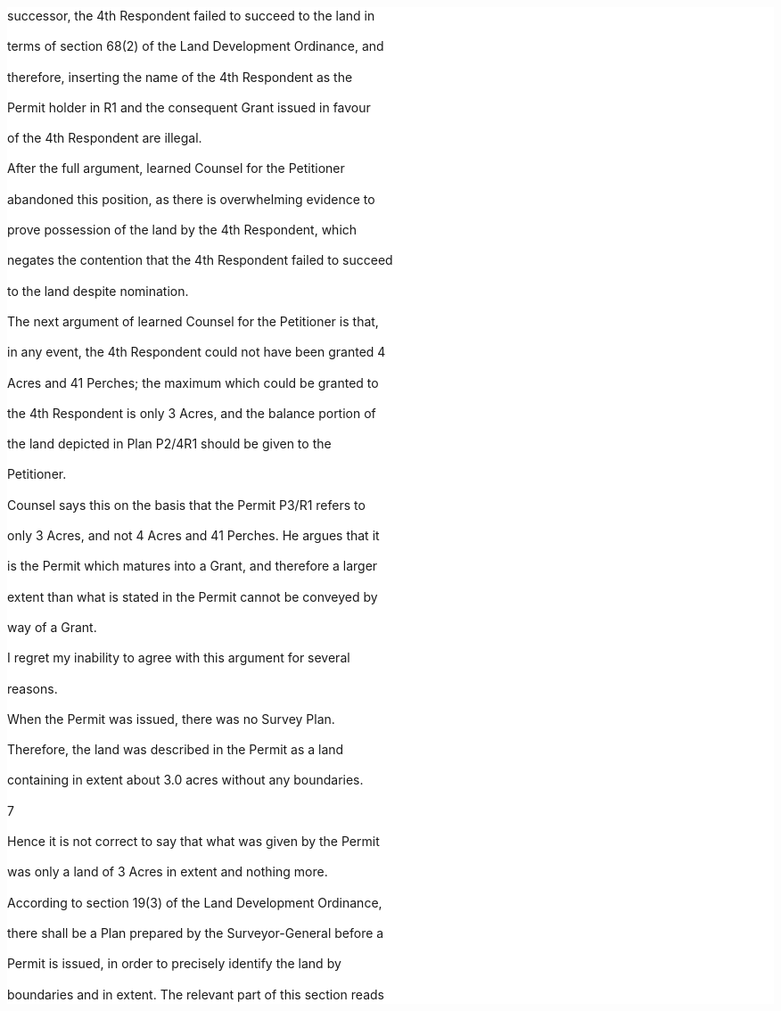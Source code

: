 successor, the 4th Respondent failed to succeed to the land in

terms of section 68(2) of the Land Development Ordinance, and

therefore, inserting the name of the 4th Respondent as the

Permit holder in R1 and the consequent Grant issued in favour

of the 4th Respondent are illegal.

After the full argument, learned Counsel for the Petitioner

abandoned this position, as there is overwhelming evidence to

prove possession of the land by the 4th Respondent, which

negates the contention that the 4th Respondent failed to succeed

to the land despite nomination.

The next argument of learned Counsel for the Petitioner is that,

in any event, the 4th Respondent could not have been granted 4

Acres and 41 Perches; the maximum which could be granted to

the 4th Respondent is only 3 Acres, and the balance portion of

the land depicted in Plan P2/4R1 should be given to the

Petitioner.

Counsel says this on the basis that the Permit P3/R1 refers to

only 3 Acres, and not 4 Acres and 41 Perches. He argues that it

is the Permit which matures into a Grant, and therefore a larger

extent than what is stated in the Permit cannot be conveyed by

way of a Grant.

I regret my inability to agree with this argument for several

reasons.

When the Permit was issued, there was no Survey Plan.

Therefore, the land was described in the Permit as a land

containing in extent about 3.0 acres without any boundaries.

7

Hence it is not correct to say that what was given by the Permit

was only a land of 3 Acres in extent and nothing more.

According to section 19(3) of the Land Development Ordinance,

there shall be a Plan prepared by the Surveyor-General before a

Permit is issued, in order to precisely identify the land by

boundaries and in extent. The relevant part of this section reads
